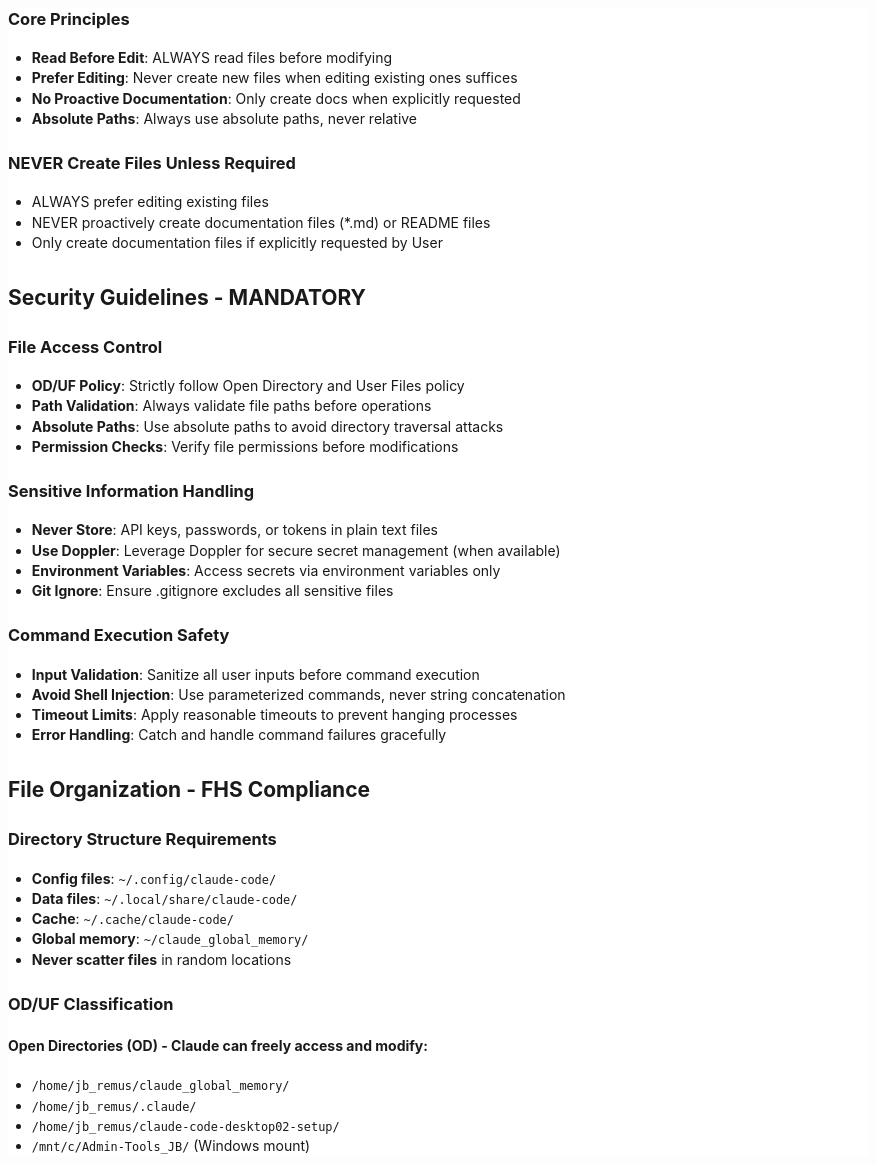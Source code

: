 ### Core Principles
- **Read Before Edit**: ALWAYS read files before modifying
- **Prefer Editing**: Never create new files when editing existing ones suffices
- **No Proactive Documentation**: Only create docs when explicitly requested
- **Absolute Paths**: Always use absolute paths, never relative

### NEVER Create Files Unless Required
- ALWAYS prefer editing existing files
- NEVER proactively create documentation files (*.md) or README files
- Only create documentation files if explicitly requested by User

## Security Guidelines - MANDATORY

### File Access Control
- **OD/UF Policy**: Strictly follow Open Directory and User Files policy
- **Path Validation**: Always validate file paths before operations
- **Absolute Paths**: Use absolute paths to avoid directory traversal attacks
- **Permission Checks**: Verify file permissions before modifications

### Sensitive Information Handling
- **Never Store**: API keys, passwords, or tokens in plain text files
- **Use Doppler**: Leverage Doppler for secure secret management (when available)
- **Environment Variables**: Access secrets via environment variables only
- **Git Ignore**: Ensure .gitignore excludes all sensitive files

### Command Execution Safety
- **Input Validation**: Sanitize all user inputs before command execution
- **Avoid Shell Injection**: Use parameterized commands, never string concatenation
- **Timeout Limits**: Apply reasonable timeouts to prevent hanging processes
- **Error Handling**: Catch and handle command failures gracefully

## File Organization - FHS Compliance

### Directory Structure Requirements
- **Config files**: `~/.config/claude-code/`
- **Data files**: `~/.local/share/claude-code/`
- **Cache**: `~/.cache/claude-code/`
- **Global memory**: `~/claude_global_memory/`
- **Never scatter files** in random locations

### OD/UF Classification

#### Open Directories (OD) - Claude can freely access and modify:
- `/home/jb_remus/claude_global_memory/`
- `/home/jb_remus/.claude/`
- `/home/jb_remus/claude-code-desktop02-setup/`
- `/mnt/c/Admin-Tools_JB/` (Windows mount)

